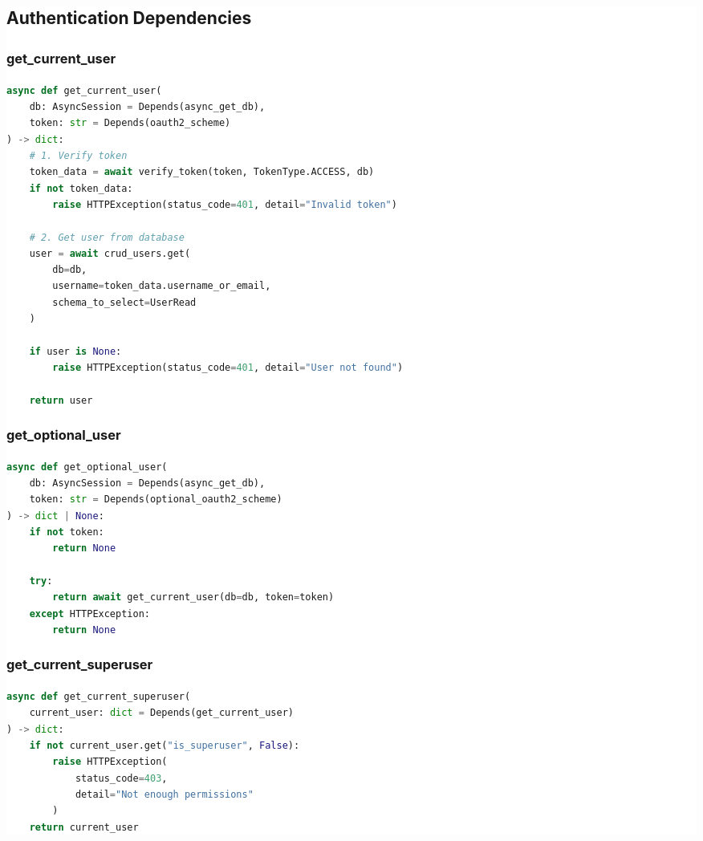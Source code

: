 ## Authentication Dependencies

### get_current_user

```python
async def get_current_user(
    db: AsyncSession = Depends(async_get_db),
    token: str = Depends(oauth2_scheme)
) -> dict:
    # 1. Verify token
    token_data = await verify_token(token, TokenType.ACCESS, db)
    if not token_data:
        raise HTTPException(status_code=401, detail="Invalid token")
    
    # 2. Get user from database
    user = await crud_users.get(
        db=db, 
        username=token_data.username_or_email,
        schema_to_select=UserRead
    )
    
    if user is None:
        raise HTTPException(status_code=401, detail="User not found")
    
    return user
```

### get_optional_user

```python
async def get_optional_user(
    db: AsyncSession = Depends(async_get_db),
    token: str = Depends(optional_oauth2_scheme)
) -> dict | None:
    if not token:
        return None
    
    try:
        return await get_current_user(db=db, token=token)
    except HTTPException:
        return None
```

### get_current_superuser

```python
async def get_current_superuser(
    current_user: dict = Depends(get_current_user)
) -> dict:
    if not current_user.get("is_superuser", False):
        raise HTTPException(
            status_code=403, 
            detail="Not enough permissions"
        )
    return current_user
```
